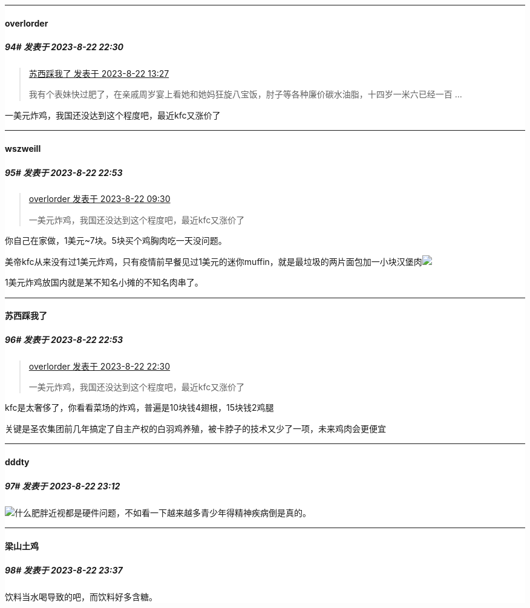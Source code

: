 *****

####  overlorder  
##### 94#       发表于 2023-8-22 22:30

<blockquote><a href="httphttps://bbs.saraba1st.com/2b/forum.php?mod=redirect&amp;goto=findpost&amp;pid=62119320&amp;ptid=2149390" target="_blank">苏西踩我了 发表于 2023-8-22 13:27</a>

我有个表妹快过肥了，在亲戚周岁宴上看她和她妈狂旋八宝饭，肘子等各种廉价碳水油脂，十四岁一米六已经一百 ...</blockquote>
一美元炸鸡，我国还没达到这个程度吧，最近kfc又涨价了


*****

####  wszweill  
##### 95#       发表于 2023-8-22 22:53

<blockquote><a href="httphttps://bbs.saraba1st.com/2b/forum.php?mod=redirect&amp;goto=findpost&amp;pid=62125962&amp;ptid=2149390" target="_blank">overlorder 发表于 2023-8-22 09:30</a>

一美元炸鸡，我国还没达到这个程度吧，最近kfc又涨价了</blockquote>
你自己在家做，1美元~7块。5块买个鸡胸肉吃一天没问题。

美帝kfc从来没有过1美元炸鸡，只有疫情前早餐见过1美元的迷你muffin，就是最垃圾的两片面包加一小块汉堡肉<img src="https://static.saraba1st.com/image/smiley/face2017/067.png" referrerpolicy="no-referrer">

1美元炸鸡放国内就是某不知名小摊的不知名肉串了。

*****

####  苏西踩我了  
##### 96#       发表于 2023-8-22 22:53

<blockquote><a href="httphttps://bbs.saraba1st.com/2b/forum.php?mod=redirect&amp;goto=findpost&amp;pid=62125962&amp;ptid=2149390" target="_blank">overlorder 发表于 2023-8-22 22:30</a>

一美元炸鸡，我国还没达到这个程度吧，最近kfc又涨价了</blockquote>
kfc是太奢侈了，你看看菜场的炸鸡，普遍是10块钱4翅根，15块钱2鸡腿

关键是圣农集团前几年搞定了自主产权的白羽鸡养殖，被卡脖子的技术又少了一项，未来鸡肉会更便宜


*****

####  dddty  
##### 97#       发表于 2023-8-22 23:12

<img src="https://static.saraba1st.com/image/smiley/face2017/048.png" referrerpolicy="no-referrer">什么肥胖近视都是硬件问题，不如看一下越来越多青少年得精神疾病倒是真的。


*****

####  梁山土鸡  
##### 98#       发表于 2023-8-22 23:37

饮料当水喝导致的吧，而饮料好多含糖。
